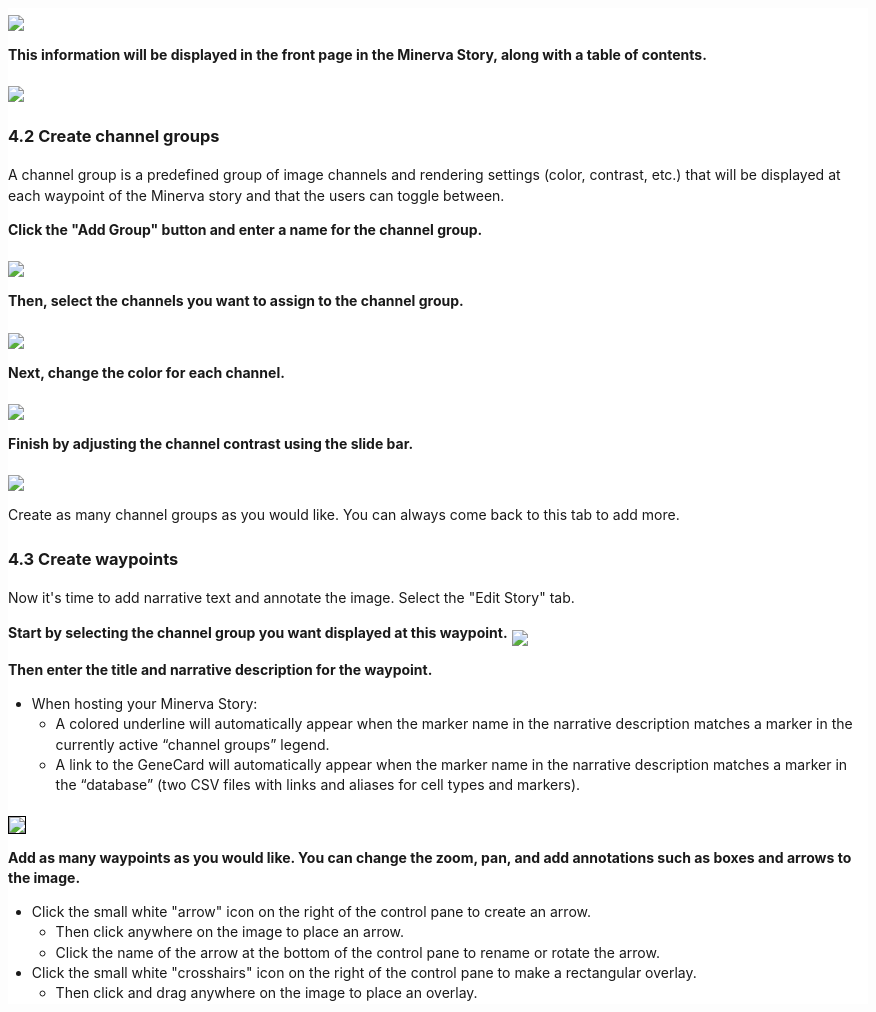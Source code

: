 <img src="https://user-images.githubusercontent.com/9781588/110490758-9fea3500-80be-11eb-98dd-332d1c894d8b.png" align="middle" width="800px" /> 

**This information will be displayed in the front page in the Minerva Story, along with a table of contents.**

<img src="https://user-images.githubusercontent.com/31513137/80245108-16617e00-8638-11ea-8145-c34a31358080.png" align="middle" width="800px" /> 
	
### 4.2 Create channel groups

A channel group is a predefined group of image channels and rendering settings (color, contrast, etc.) that will be displayed at each waypoint of the Minerva story and that the users can toggle between.

**Click the "Add Group" button and enter a name for the channel group.**

<img src="https://user-images.githubusercontent.com/9781588/110492383-205d6580-80c0-11eb-8159-2b39cb12f02e.png" align="middle" width="800px" /> 

**Then, select the channels you want to assign to the channel group.**

<img src="https://user-images.githubusercontent.com/9781588/110492550-4be05000-80c0-11eb-981b-15f1e127ab84.png" align="middle" width="800px" /> 

**Next, change the color for each channel.**

<img src="https://user-images.githubusercontent.com/9781588/110493613-c90bc500-80c0-11eb-87b9-2b97f83e59e5.png" align="middle" width="800px" /> 

**Finish by adjusting the channel contrast using the slide bar.**

<img src="https://user-images.githubusercontent.com/9781588/110493617-ca3cf200-80c0-11eb-9229-768c4da8783e.png" align="middle" width="800px" /> 

Create as many channel groups as you would like. You can always come back to this tab to add more.

### 4.3 Create waypoints

Now it's time to add narrative text and annotate the image. Select the "Edit Story" tab.

**Start by selecting the channel group you want displayed at this waypoint.**
<img src="https://user-images.githubusercontent.com/9781588/110497942-e478cf00-80c4-11eb-8dbe-9b3cd8682be6.png" align="middle" width="800px" /> 

**Then enter the title and narrative description for the waypoint.**

- When hosting your Minerva Story:
    - A colored underline will automatically appear when the marker name in the narrative description matches a marker in the currently active “channel groups” legend.
    - A link to the GeneCard will automatically appear when the marker name in the narrative description matches a marker in the “database” (two CSV files with links and aliases for cell types and markers).
 
<img src="https://user-images.githubusercontent.com/9781588/110496681-bcd53700-80c3-11eb-95b3-3923aeff347f.png" align="middle" style="border: 1px solid black" width="800px" /> 

**Add as many waypoints as you would like. You can change the zoom, pan, and add annotations such as boxes and arrows to the image.**

- Click the small white "arrow" icon on the right of the control pane to create an arrow.
    - Then click anywhere on the image to place an arrow.
    - Click the name of the arrow at the bottom of the control pane to rename or rotate the arrow.
- Click the small white "crosshairs" icon on the right of the control pane to make a rectangular overlay.
    - Then click and drag anywhere on the image to place an overlay.
